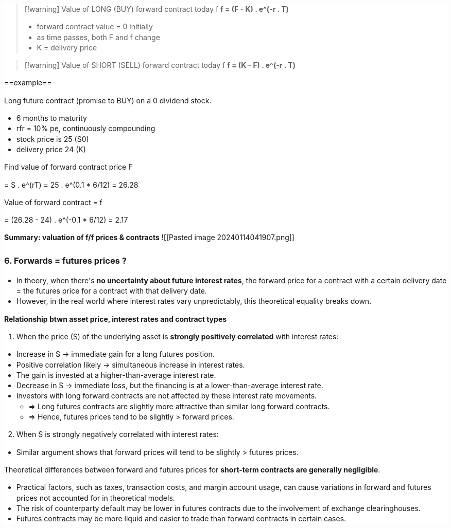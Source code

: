 > [!warning] Value of LONG (BUY) forward contract today f
> **f = (F - K) . e^(-r . T)**
> * forward contract value = 0 initially
> * as time passes, both F and f change
> * K = delivery price

> [!warning] Value of SHORT (SELL) forward contract today f
> **f = (K - F) . e^(-r . T)**

==example==

Long future contract (promise to BUY) on a 0 dividend stock.

* 6 months to maturity
* rfr  = 10% pe, continuously compounding
* stock price is 25 (S0)
* delivery price 24 (K)

Find value of forward contract price F

= S . e^(rT) = 25 . e^(0.1 * 6/12) = 26.28

Value of forward contract = f

= (26.28 - 24) . e^(-0.1 * 6/12) = 2.17

**Summary: valuation of f/f prices & contracts**
![[Pasted image 20240114041907.png]]
### 6. Forwards = futures prices ?
- In theory, when there's **no uncertainty about future interest rates**, the forward price for a contract with a certain delivery date = the futures price for a contract with that delivery date.
- However, in the real world where interest rates vary unpredictably, this theoretical equality breaks down.

**Relationship btwn asset price, interest rates and contract types**
1. When the price (S) of the underlying asset is **strongly positively correlated** with interest rates:
- Increase in S -> immediate gain for a long futures position.
- Positive correlation likely -> simultaneous increase in interest rates.
- The gain is invested at a higher-than-average interest rate.
- Decrease in S -> immediate loss, but the financing is at a lower-than-average interest rate.
- Investors with long forward contracts are not affected by these interest rate movements.
	- => Long futures contracts are slightly more attractive than similar long forward contracts.
	- => Hence, futures prices tend to be slightly > forward prices.

2. When S is strongly negatively correlated with interest rates:
- Similar argument shows that forward prices will tend to be slightly > futures prices.

Theoretical differences between forward and futures prices for **short-term contracts are generally negligible**.

- Practical factors, such as taxes, transaction costs, and margin account usage, can cause variations in forward and futures prices not accounted for in theoretical models.
- The risk of counterparty default may be lower in futures contracts due to the involvement of exchange clearinghouses.
- Futures contracts may be more liquid and easier to trade than forward contracts in certain cases.
